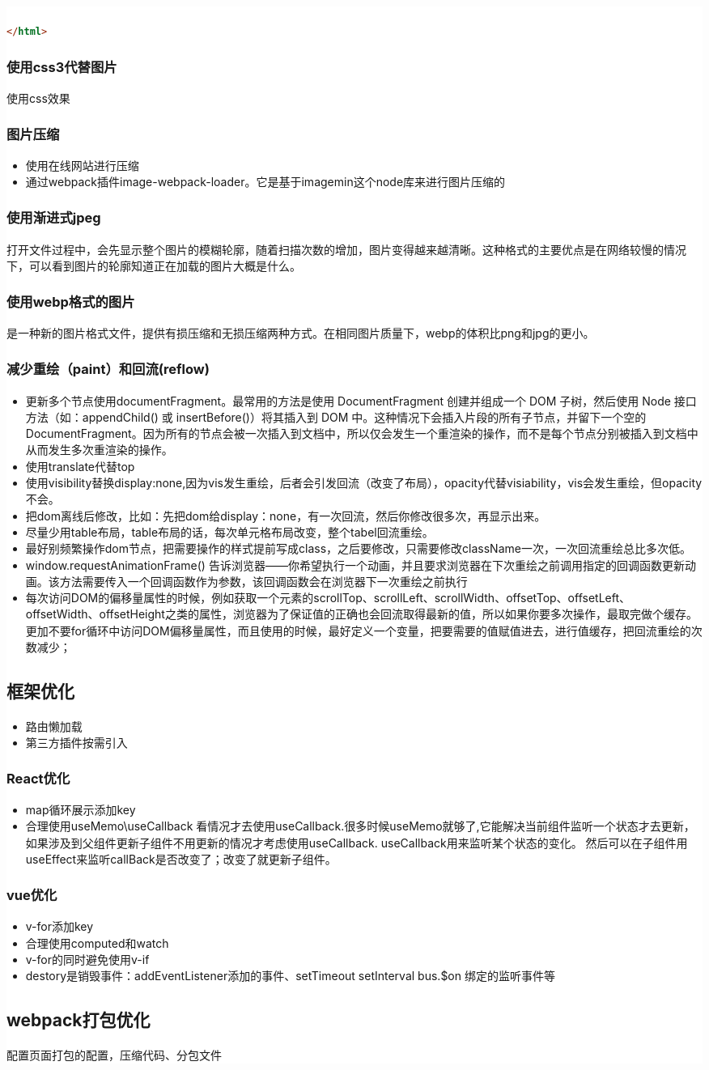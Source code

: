 ``` html

</html>
```

### 使用css3代替图片
使用css效果
### 图片压缩
- 使用在线网站进行压缩
- 通过webpack插件image-webpack-loader。它是基于imagemin这个node库来进行图片压缩的

### 使用渐进式jpeg
打开文件过程中，会先显示整个图片的模糊轮廓，随着扫描次数的增加，图片变得越来越清晰。这种格式的主要优点是在网络较慢的情况下，可以看到图片的轮廓知道正在加载的图片大概是什么。
### 使用webp格式的图片
是一种新的图片格式文件，提供有损压缩和无损压缩两种方式。在相同图片质量下，webp的体积比png和jpg的更小。
### 减少重绘（paint）和回流(reflow)

- 更新多个节点使用documentFragment。最常用的方法是使用 DocumentFragment 创建并组成一个 DOM 子树，然后使用 Node 接口方法（如：appendChild() 或 insertBefore()）将其插入到 DOM 中。这种情况下会插入片段的所有子节点，并留下一个空的 DocumentFragment。因为所有的节点会被一次插入到文档中，所以仅会发生一个重渲染的操作，而不是每个节点分别被插入到文档中从而发生多次重渲染的操作。
- 使用translate代替top
- 使用visibility替换display:none,因为vis发生重绘，后者会引发回流（改变了布局），opacity代替visiability，vis会发生重绘，但opacity不会。
- 把dom离线后修改，比如：先把dom给display：none，有一次回流，然后你修改很多次，再显示出来。
- 尽量少用table布局，table布局的话，每次单元格布局改变，整个tabel回流重绘。
- 最好别频繁操作dom节点，把需要操作的样式提前写成class，之后要修改，只需要修改className一次，一次回流重绘总比多次低。
- window.requestAnimationFrame() 告诉浏览器——你希望执行一个动画，并且要求浏览器在下次重绘之前调用指定的回调函数更新动画。该方法需要传入一个回调函数作为参数，该回调函数会在浏览器下一次重绘之前执行
- 每次访问DOM的偏移量属性的时候，例如获取一个元素的scrollTop、scrollLeft、scrollWidth、offsetTop、offsetLeft、offsetWidth、offsetHeight之类的属性，浏览器为了保证值的正确也会回流取得最新的值，所以如果你要多次操作，最取完做个缓存。更加不要for循环中访问DOM偏移量属性，而且使用的时候，最好定义一个变量，把要需要的值赋值进去，进行值缓存，把回流重绘的次数减少；



## 框架优化
- 路由懒加载
- 第三方插件按需引入

### React优化
- map循环展示添加key
- 合理使用useMemo\useCallback
看情况才去使用useCallback.很多时候useMemo就够了,它能解决当前组件监听一个状态才去更新， 如果涉及到父组件更新子组件不用更新的情况才考虑使用useCallback. useCallback用来监听某个状态的变化。 然后可以在子组件用useEffect来监听callBack是否改变了；改变了就更新子组件。
### vue优化
- v-for添加key
- 合理使用computed和watch
- v-for的同时避免使用v-if
- destory是销毁事件：addEventListener添加的事件、setTimeout setInterval bus.$on 绑定的监听事件等


## webpack打包优化
配置页面打包的配置，压缩代码、分包文件
